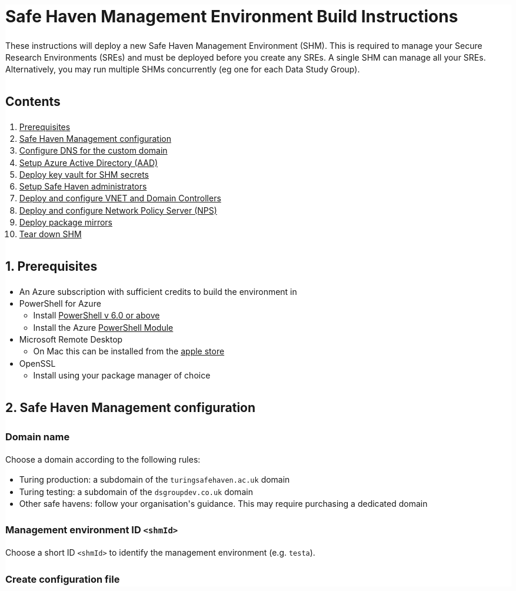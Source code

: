 # Safe Haven Management Environment Build Instructions
These instructions will deploy a new Safe Haven Management Environment (SHM). This is required to manage your Secure Research Environments (SREs) and must be deployed before you create any SREs. A single SHM can manage all your SREs. Alternatively, you may run multiple SHMs concurrently (eg one for each Data Study Group).

## Contents
1. [Prerequisites](#1-prerequisites)
2. [Safe Haven Management configuration](#2-safe-haven-management-configuration)
3. [Configure DNS for the custom domain](#3-configure-dns-for-the-custom-domain)
4. [Setup Azure Active Directory (AAD)](#4-setup-azure-active-directory-aad)
5. [Deploy key vault for SHM secrets](#5-deploy-key-vault-for-shm-secrets)
6. [Setup Safe Haven administrators](#6-setup-safe-haven-administrators)
7. [Deploy and configure VNET and Domain Controllers](#7-deploy-and-configure-vnet-and-domain-controllers)
8. [Deploy and configure Network Policy Server (NPS)](#8-deploy-and-configure-network-policy-server-nps)
9. [Deploy package mirrors](#9-deploy-package-mirrors)
10. [Tear down SHM](#10-tearing-down-the-shm)

## 1. Prerequisites
- An Azure subscription with sufficient credits to build the environment in
- PowerShell for Azure
  - Install [PowerShell v 6.0 or above](https://docs.microsoft.com/en-us/powershell/azure/install-az-ps?view=azps-2.2.0)
  - Install the Azure [PowerShell Module](https://docs.microsoft.com/en-us/powershell/azure/install-az-ps?view=azps-2.2.0&viewFallbackFrom=azps-1.3.0)
- Microsoft Remote Desktop
  - On Mac this can be installed from the [apple store](https://itunes.apple.com/gb/app/microsoft-remote-desktop-10/id1295203466?mt=12)
- OpenSSL
  - Install using your package manager of choice

## 2. Safe Haven Management configuration

### Domain name
Choose a domain according to the following rules:
  - Turing production: a subdomain of the `turingsafehaven.ac.uk` domain
  - Turing testing: a subdomain of the `dsgroupdev.co.uk` domain
  - Other safe havens: follow your organisation's guidance. This may require purchasing a dedicated domain

### Management environment ID `<shmId>`
Choose a short ID `<shmId>` to identify the management environment (e.g. `testa`).

### Create configuration file
